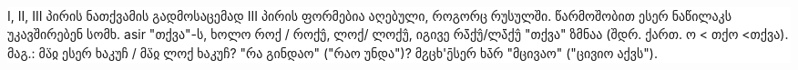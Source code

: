 I, II, III პირის ნათქვამის გადმოსაცემად III პირის ფორმებია აღებული, როგორც რუსულში. წარმოშობით <span lang="sva">ესერ </span>ნაწილაკს უკავშირებენ სომხ. asir "თქვა"-ს, ხოლო <span lang="sva">როქ </span>/ <span lang="sva">როქუ̂, ლოქ/ ლოქუ̂</span>, იგივე <span lang="sva">რა̄̈ქუ̂</span>/<span lang="sva">ლა̄̈ქუ̂ </span>"თქვა" ზმნაა (შდრ. ქართ. ო &lt;&nbsp;თქო &lt;თქვა). მაგ.: <span lang="sva">მა̈ჲ ესერ ხაკუჩ </span>/ <span lang="sva">მა̈ჲ ლოქ ხაკუჩ</span>? "რა გინდაო" ("რაო უნდა")? <span lang="sva">მჷცხ</span><span lang="sva">'</span><span lang="sva">ე̄სერ ხა̄რ </span>"მცივაო" ("ცივიო აქვს").
